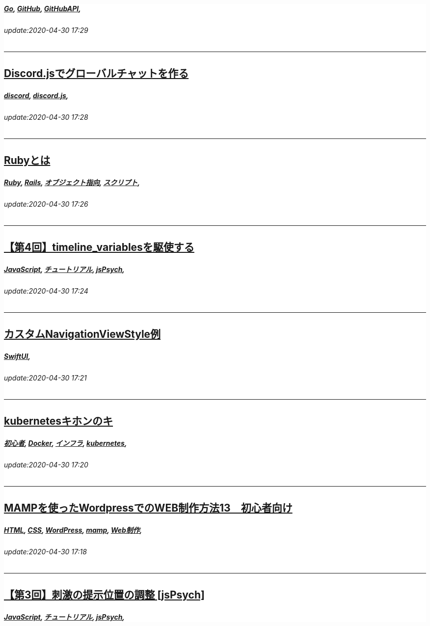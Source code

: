 ##### [Go](https://qiita.com/tags/Go), [GitHub](https://qiita.com/tags/GitHub), [GitHubAPI](https://qiita.com/tags/GitHubAPI), 
###### update:2020-04-30 17:29
---
## [Discord.jsでグローバルチャットを作る](https://qiita.com/Takkun0530/items/d34df5bfb82d264a482c)
##### [discord](https://qiita.com/tags/discord), [discord.js](https://qiita.com/tags/discord.js), 
###### update:2020-04-30 17:28
---
## [Rubyとは](https://qiita.com/DogK0625/items/d8f2b1e96c596c726def)
##### [Ruby](https://qiita.com/tags/Ruby), [Rails](https://qiita.com/tags/Rails), [オブジェクト指向](https://qiita.com/tags/オブジェクト指向), [スクリプト](https://qiita.com/tags/スクリプト), 
###### update:2020-04-30 17:26
---
## [【第4回】timeline_variablesを駆使する](https://qiita.com/snishym/items/ccbf53e64e313584dd48)
##### [JavaScript](https://qiita.com/tags/JavaScript), [チュートリアル](https://qiita.com/tags/チュートリアル), [jsPsych](https://qiita.com/tags/jsPsych), 
###### update:2020-04-30 17:24
---
## [カスタムNavigationViewStyle例](https://qiita.com/tom-u/items/57c0aec0fcc88bc16435)
##### [SwiftUI](https://qiita.com/tags/SwiftUI), 
###### update:2020-04-30 17:21
---
## [kubernetesキホンのキ](https://qiita.com/takuya_tsurumi/items/4a2b52c1282b09643e7b)
##### [初心者](https://qiita.com/tags/初心者), [Docker](https://qiita.com/tags/Docker), [インフラ](https://qiita.com/tags/インフラ), [kubernetes](https://qiita.com/tags/kubernetes), 
###### update:2020-04-30 17:20
---
## [MAMPを使ったWordpressでのWEB制作方法13　初心者向け](https://qiita.com/fumiya0414/items/b6fd2999b00b892d4326)
##### [HTML](https://qiita.com/tags/HTML), [CSS](https://qiita.com/tags/CSS), [WordPress](https://qiita.com/tags/WordPress), [mamp](https://qiita.com/tags/mamp), [Web制作](https://qiita.com/tags/Web制作), 
###### update:2020-04-30 17:18
---
## [【第3回】刺激の提示位置の調整 [jsPsych]](https://qiita.com/snishym/items/bec56308c67922c3b3df)
##### [JavaScript](https://qiita.com/tags/JavaScript), [チュートリアル](https://qiita.com/tags/チュートリアル), [jsPsych](https://qiita.com/tags/jsPsych), 